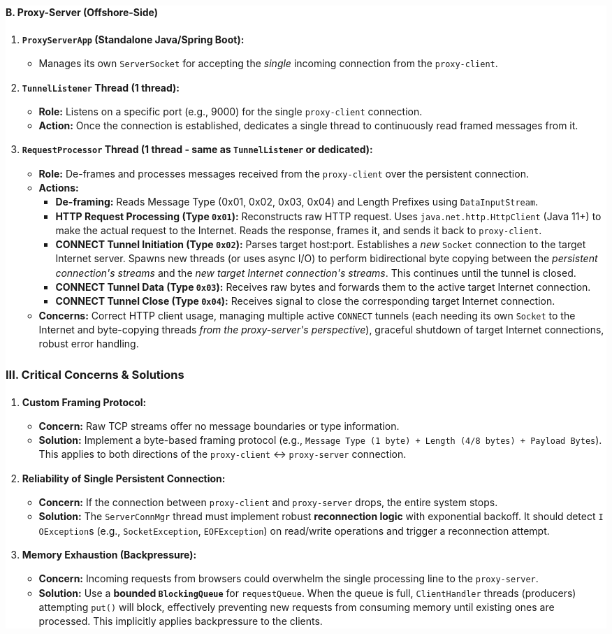 #### B. Proxy-Server (Offshore-Side)

1.  **`ProxyServerApp` (Standalone Java/Spring Boot):**
    * Manages its own `ServerSocket` for accepting the *single* incoming connection from the `proxy-client`.

2.  **`TunnelListener` Thread (1 thread):**
    * **Role:** Listens on a specific port (e.g., 9000) for the single `proxy-client` connection.
    * **Action:** Once the connection is established, dedicates a single thread to continuously read framed messages from it.

3.  **`RequestProcessor` Thread (1 thread - same as `TunnelListener` or dedicated):**
    * **Role:** De-frames and processes messages received from the `proxy-client` over the persistent connection.
    * **Actions:**
        * **De-framing:** Reads Message Type (0x01, 0x02, 0x03, 0x04) and Length Prefixes using `DataInputStream`.
        * **HTTP Request Processing (Type `0x01`):** Reconstructs raw HTTP request. Uses `java.net.http.HttpClient` (Java 11+) to make the actual request to the Internet. Reads the response, frames it, and sends it back to `proxy-client`.
        * **CONNECT Tunnel Initiation (Type `0x02`):** Parses target host:port. Establishes a *new* `Socket` connection to the target Internet server. Spawns new threads (or uses async I/O) to perform bidirectional byte copying between the *persistent connection's streams* and the *new target Internet connection's streams*. This continues until the tunnel is closed.
        * **CONNECT Tunnel Data (Type `0x03`):** Receives raw bytes and forwards them to the active target Internet connection.
        * **CONNECT Tunnel Close (Type `0x04`):** Receives signal to close the corresponding target Internet connection.
    * **Concerns:** Correct HTTP client usage, managing multiple active `CONNECT` tunnels (each needing its own `Socket` to the Internet and byte-copying threads *from the proxy-server's perspective*), graceful shutdown of target Internet connections, robust error handling.

### III. Critical Concerns & Solutions

1.  **Custom Framing Protocol:**
    * **Concern:** Raw TCP streams offer no message boundaries or type information.
    * **Solution:** Implement a byte-based framing protocol (e.g., `Message Type (1 byte) + Length (4/8 bytes) + Payload Bytes`). This applies to both directions of the `proxy-client` <-> `proxy-server` connection.

2.  **Reliability of Single Persistent Connection:**
    * **Concern:** If the connection between `proxy-client` and `proxy-server` drops, the entire system stops.
    * **Solution:** The `ServerConnMgr` thread must implement robust **reconnection logic** with exponential backoff. It should detect `IOException`s (e.g., `SocketException`, `EOFException`) on read/write operations and trigger a reconnection attempt.

3.  **Memory Exhaustion (Backpressure):**
    * **Concern:** Incoming requests from browsers could overwhelm the single processing line to the `proxy-server`.
    * **Solution:** Use a **bounded `BlockingQueue`** for `requestQueue`. When the queue is full, `ClientHandler` threads (producers) attempting `put()` will block, effectively preventing new requests from consuming memory until existing ones are processed. This implicitly applies backpressure to the clients.
